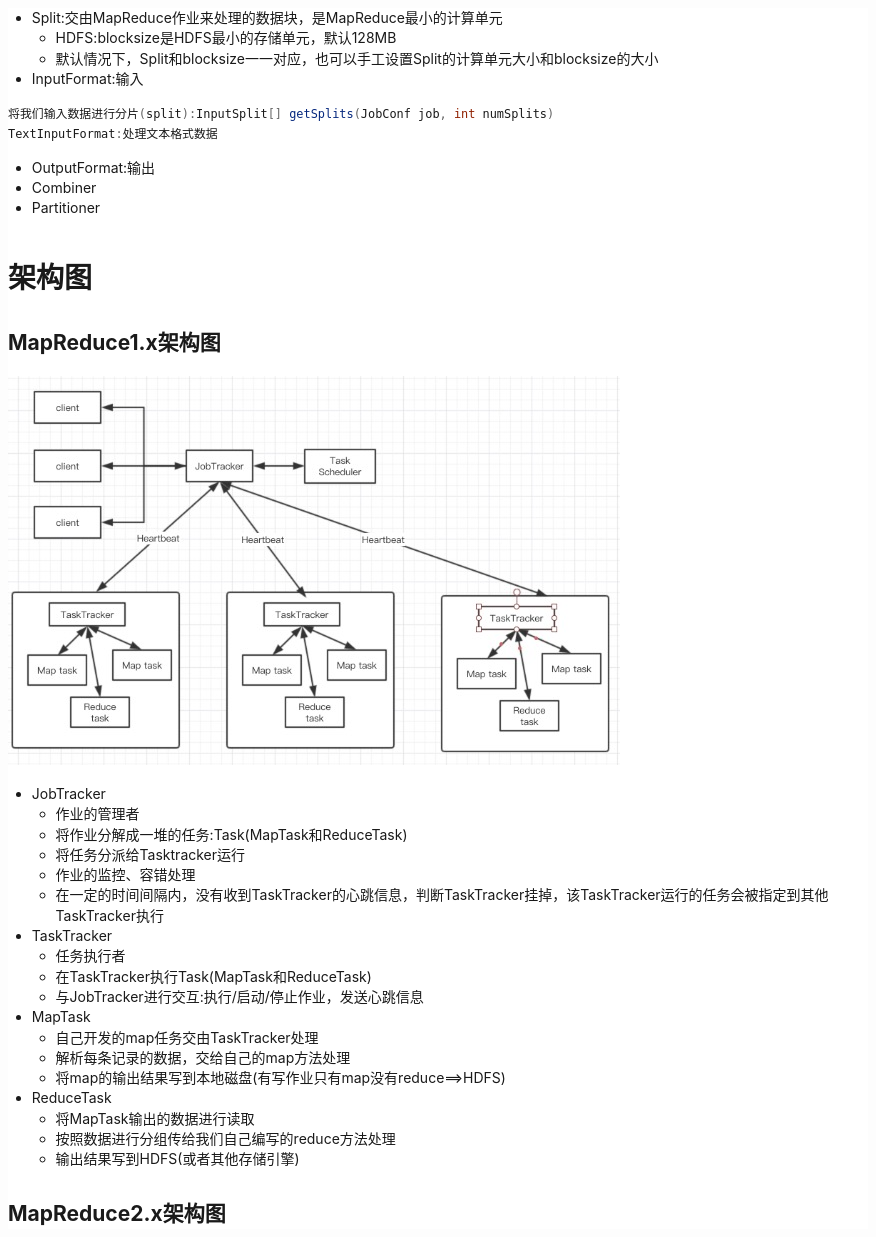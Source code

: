* Split:交由MapReduce作业来处理的数据块，是MapReduce最小的计算单元
  * HDFS:blocksize是HDFS最小的存储单元，默认128MB
  * 默认情况下，Split和blocksize一一对应，也可以手工设置Split的计算单元大小和blocksize的大小
* InputFormat:输入
```java
将我们输入数据进行分片(split):InputSplit[] getSplits(JobConf job, int numSplits)
TextInputFormat:处理文本格式数据
```
* OutputFormat:输出
* Combiner
* Partitioner
# 架构图

## MapReduce1.x架构图

![图片](../img/mr1架构.jpg)

* JobTracker
  * 作业的管理者
  * 将作业分解成一堆的任务:Task(MapTask和ReduceTask)
  * 将任务分派给Tasktracker运行
  * 作业的监控、容错处理
  * 在一定的时间间隔内，没有收到TaskTracker的心跳信息，判断TaskTracker挂掉，该TaskTracker运行的任务会被指定到其他TaskTracker执行
* TaskTracker
  * 任务执行者
  * 在TaskTracker执行Task(MapTask和ReduceTask)
  * 与JobTracker进行交互:执行/启动/停止作业，发送心跳信息
* MapTask
  * 自己开发的map任务交由TaskTracker处理
  * 解析每条记录的数据，交给自己的map方法处理
  * 将map的输出结果写到本地磁盘(有写作业只有map没有reduce==>HDFS)
* ReduceTask
  * 将MapTask输出的数据进行读取
  * 按照数据进行分组传给我们自己编写的reduce方法处理
  * 输出结果写到HDFS(或者其他存储引擎)
## MapReduce2.x架构图
